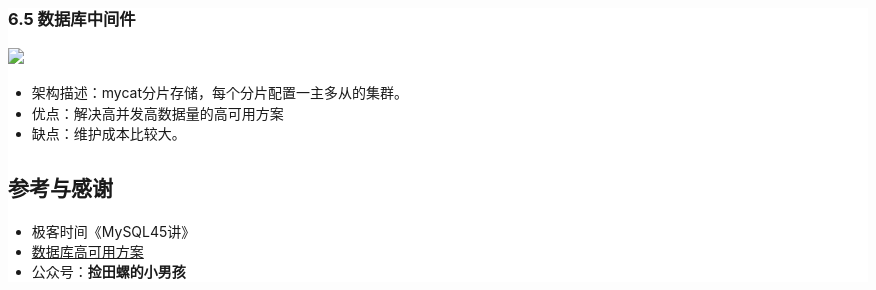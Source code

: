 ### 6.5 数据库中间件

![](/images/jueJin/031d9e391d2c42d.png)

*   架构描述：mycat分片存储，每个分片配置一主多从的集群。
*   优点：解决高并发高数据量的高可用方案
*   缺点：维护成本比较大。

参考与感谢
-----

*   极客时间《MySQL45讲》
*   [数据库高可用方案](https://link.juejin.cn?target=https%3A%2F%2Fwww.cnblogs.com%2Fdevinzhang%2Fp%2F7001424.html "https://www.cnblogs.com/devinzhang/p/7001424.html")
*   公众号：**捡田螺的小男孩**